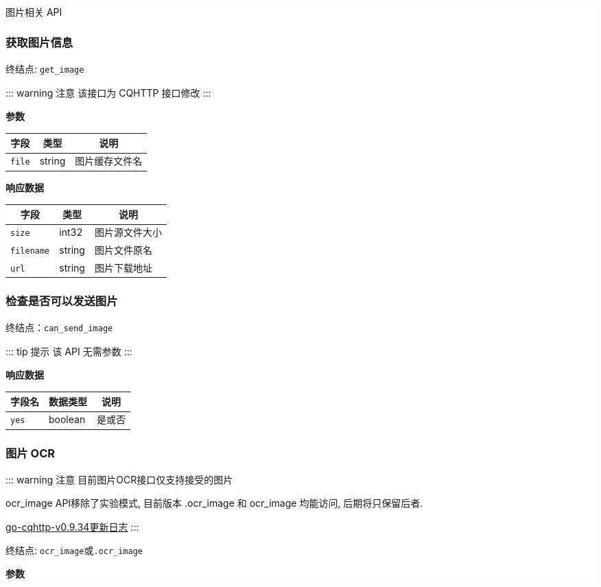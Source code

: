 图片相关 API



### 获取图片信息

终结点: `get_image`

::: warning 注意
该接口为 CQHTTP 接口修改
:::

**参数**

| 字段   | 类型   | 说明           |
| ------ | ------ | -------------- |
| `file` | string | 图片缓存文件名 |

**响应数据**

| 字段       | 类型   | 说明           |
| ---------- | ------ | -------------- |
| `size`     | int32  | 图片源文件大小 |
| `filename` | string | 图片文件原名   |
| `url`      | string | 图片下载地址   |



### 检查是否可以发送图片

终结点：`can_send_image`

::: tip 提示
该 API 无需参数
:::

**响应数据**

| 字段名 | 数据类型 | 说明   |
| ------ | -------- | ------ |
| `yes`  | boolean  | 是或否 |



### 图片 OCR

::: warning 注意
目前图片OCR接口仅支持接受的图片

ocr_image API移除了实验模式, 目前版本 .ocr_image 和 ocr_image 均能访问, 后期将只保留后者.

[go-cqhttp-v0.9.34更新日志](https://github.com/Mrs4s/go-cqhttp/releases/tag/v0.9.34)
:::

终结点: `ocr_image`或`.ocr_image`

**参数**
